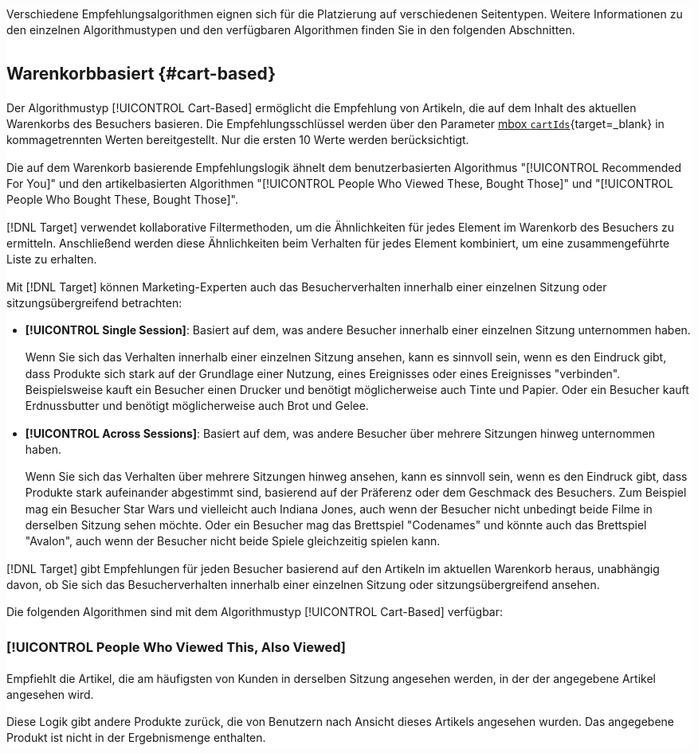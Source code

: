Verschiedene Empfehlungsalgorithmen eignen sich für die Platzierung auf verschiedenen Seitentypen. Weitere Informationen zu den einzelnen Algorithmustypen und den verfügbaren Algorithmen finden Sie in den folgenden Abschnitten.

## Warenkorbbasiert {#cart-based}

Der Algorithmustyp [!UICONTROL Cart-Based] ermöglicht die Empfehlung von Artikeln, die auf dem Inhalt des aktuellen Warenkorbs des Besuchers basieren. Die Empfehlungsschlüssel werden über den Parameter [mbox `cartIds`](https://experienceleague.adobe.com/docs/target-dev/developer/recommendations.html){target=_blank} in kommagetrennten Werten bereitgestellt. Nur die ersten 10 Werte werden berücksichtigt.

Die auf dem Warenkorb basierende Empfehlungslogik ähnelt dem benutzerbasierten Algorithmus &quot;[!UICONTROL Recommended For You]&quot; und den artikelbasierten Algorithmen &quot;[!UICONTROL People Who Viewed These, Bought Those]&quot; und &quot;[!UICONTROL People Who Bought These, Bought Those]&quot;.

[!DNL Target] verwendet kollaborative Filtermethoden, um die Ähnlichkeiten für jedes Element im Warenkorb des Besuchers zu ermitteln. Anschließend werden diese Ähnlichkeiten beim Verhalten für jedes Element kombiniert, um eine zusammengeführte Liste zu erhalten.

Mit [!DNL Target] können Marketing-Experten auch das Besucherverhalten innerhalb einer einzelnen Sitzung oder sitzungsübergreifend betrachten:

* **[!UICONTROL Single Session]**: Basiert auf dem, was andere Besucher innerhalb einer einzelnen Sitzung unternommen haben.

  Wenn Sie sich das Verhalten innerhalb einer einzelnen Sitzung ansehen, kann es sinnvoll sein, wenn es den Eindruck gibt, dass Produkte sich stark auf der Grundlage einer Nutzung, eines Ereignisses oder eines Ereignisses &quot;verbinden&quot;. Beispielsweise kauft ein Besucher einen Drucker und benötigt möglicherweise auch Tinte und Papier. Oder ein Besucher kauft Erdnussbutter und benötigt möglicherweise auch Brot und Gelee.

* **[!UICONTROL Across Sessions]**: Basiert auf dem, was andere Besucher über mehrere Sitzungen hinweg unternommen haben.

  Wenn Sie sich das Verhalten über mehrere Sitzungen hinweg ansehen, kann es sinnvoll sein, wenn es den Eindruck gibt, dass Produkte stark aufeinander abgestimmt sind, basierend auf der Präferenz oder dem Geschmack des Besuchers. Zum Beispiel mag ein Besucher Star Wars und vielleicht auch Indiana Jones, auch wenn der Besucher nicht unbedingt beide Filme in derselben Sitzung sehen möchte. Oder ein Besucher mag das Brettspiel &quot;Codenames&quot; und könnte auch das Brettspiel &quot;Avalon&quot;, auch wenn der Besucher nicht beide Spiele gleichzeitig spielen kann.

[!DNL Target] gibt Empfehlungen für jeden Besucher basierend auf den Artikeln im aktuellen Warenkorb heraus, unabhängig davon, ob Sie sich das Besucherverhalten innerhalb einer einzelnen Sitzung oder sitzungsübergreifend ansehen.

Die folgenden Algorithmen sind mit dem Algorithmustyp [!UICONTROL Cart-Based] verfügbar:

### [!UICONTROL People Who Viewed This, Also Viewed]

Empfiehlt die Artikel, die am häufigsten von Kunden in derselben Sitzung angesehen werden, in der der angegebene Artikel angesehen wird.

Diese Logik gibt andere Produkte zurück, die von Benutzern nach Ansicht dieses Artikels angesehen wurden. Das angegebene Produkt ist nicht in der Ergebnismenge enthalten.
